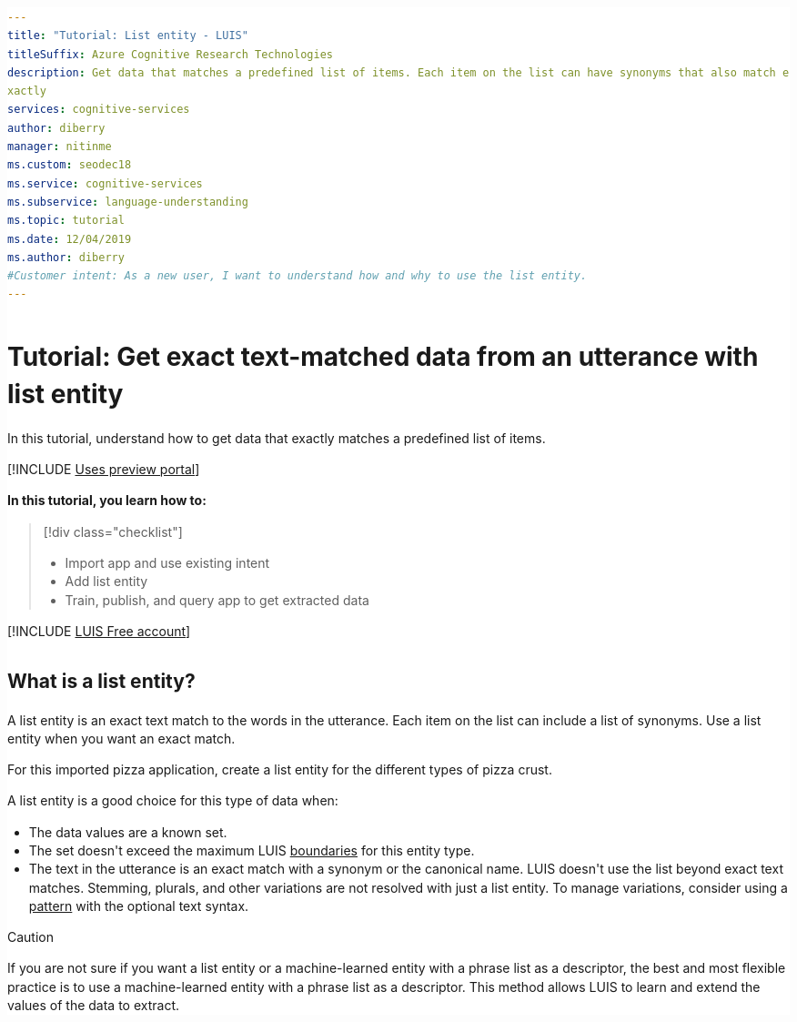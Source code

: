 ```yaml
---
title: "Tutorial: List entity - LUIS"
titleSuffix: Azure Cognitive Research Technologies
description: Get data that matches a predefined list of items. Each item on the list can have synonyms that also match exactly
services: cognitive-services
author: diberry
manager: nitinme
ms.custom: seodec18
ms.service: cognitive-services
ms.subservice: language-understanding
ms.topic: tutorial
ms.date: 12/04/2019
ms.author: diberry
#Customer intent: As a new user, I want to understand how and why to use the list entity.
---
```


# Tutorial: Get exact text-matched data from an utterance with list entity

In this tutorial, understand how to get data that exactly matches a predefined list of items.

[!INCLUDE [Uses preview portal](includes/uses-portal-preview.md)]

**In this tutorial, you learn how to:**


> [!div class="checklist"]
> * Import app and use existing intent
> * Add list entity
> * Train, publish, and query app to get extracted data

[!INCLUDE [LUIS Free account](../../../includes/cognitive-services-luis-free-key-short.md)]

## What is a list entity?

A list entity is an exact text match to the words in the utterance. Each item on the list can include a list of synonyms. Use a list entity when you want an exact match.

For this imported pizza application, create a list entity for the different types of pizza crust.

A list entity is a good choice for this type of data when:

* The data values are a known set.
* The set doesn't exceed the maximum LUIS [boundaries](luis-boundaries.md) for this entity type.
* The text in the utterance is an exact match with a synonym or the canonical name. LUIS doesn't use the list beyond exact text matches. Stemming, plurals, and other variations are not resolved with just a list entity. To manage variations, consider using a [pattern](reference-pattern-syntax.md#syntax-to-mark-optional-text-in-a-template-utterance) with the optional text syntax.

> [!CAUTION]
> If you are not sure if you want a list entity or a machine-learned entity with a phrase list as a descriptor, the best and most flexible practice is to use a machine-learned entity with a phrase list as a descriptor. This method allows LUIS to learn and extend the values of the data to extract.
